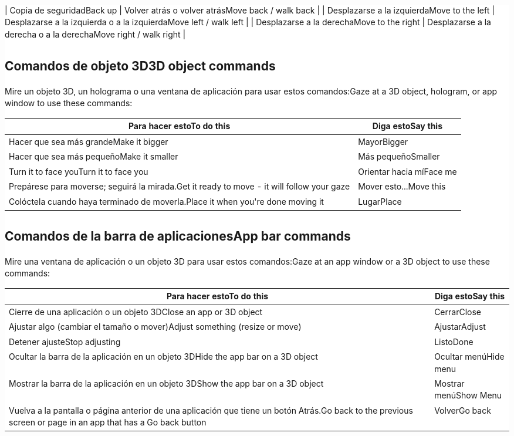 | <span data-ttu-id="3e342-143">Copia de seguridad</span><span class="sxs-lookup"><span data-stu-id="3e342-143">Back up</span></span> | <span data-ttu-id="3e342-144">Volver atrás o volver atrás</span><span class="sxs-lookup"><span data-stu-id="3e342-144">Move back / walk back</span></span> |
| <span data-ttu-id="3e342-145">Desplazarse a la izquierda</span><span class="sxs-lookup"><span data-stu-id="3e342-145">Move to the left</span></span> | <span data-ttu-id="3e342-146">Desplazarse a la izquierda o a la izquierda</span><span class="sxs-lookup"><span data-stu-id="3e342-146">Move left / walk left</span></span> |
| <span data-ttu-id="3e342-147">Desplazarse a la derecha</span><span class="sxs-lookup"><span data-stu-id="3e342-147">Move to the right</span></span> | <span data-ttu-id="3e342-148">Desplazarse a la derecha o a la derecha</span><span class="sxs-lookup"><span data-stu-id="3e342-148">Move right / walk right</span></span> |

## <a name="3d-object-commands"></a><span data-ttu-id="3e342-149">Comandos de objeto 3D</span><span class="sxs-lookup"><span data-stu-id="3e342-149">3D object commands</span></span>

<span data-ttu-id="3e342-150">Mire un objeto 3D, un holograma o una ventana de aplicación para usar estos comandos:</span><span class="sxs-lookup"><span data-stu-id="3e342-150">Gaze at a 3D object, hologram, or app window to use these commands:</span></span>

| <span data-ttu-id="3e342-151">Para hacer esto</span><span class="sxs-lookup"><span data-stu-id="3e342-151">To do this</span></span> | <span data-ttu-id="3e342-152">Diga esto</span><span class="sxs-lookup"><span data-stu-id="3e342-152">Say this</span></span> |
| --- | --- |
| <span data-ttu-id="3e342-153">Hacer que sea más grande</span><span class="sxs-lookup"><span data-stu-id="3e342-153">Make it bigger</span></span> | <span data-ttu-id="3e342-154">Mayor</span><span class="sxs-lookup"><span data-stu-id="3e342-154">Bigger</span></span> |
| <span data-ttu-id="3e342-155">Hacer que sea más pequeño</span><span class="sxs-lookup"><span data-stu-id="3e342-155">Make it smaller</span></span> | <span data-ttu-id="3e342-156">Más pequeño</span><span class="sxs-lookup"><span data-stu-id="3e342-156">Smaller</span></span> |
| <span data-ttu-id="3e342-157">Turn it to face you</span><span class="sxs-lookup"><span data-stu-id="3e342-157">Turn it to face you</span></span> | <span data-ttu-id="3e342-158">Orientar hacia mí</span><span class="sxs-lookup"><span data-stu-id="3e342-158">Face me</span></span> |
| <span data-ttu-id="3e342-159">Prepárese para moverse; seguirá la mirada.</span><span class="sxs-lookup"><span data-stu-id="3e342-159">Get it ready to move - it will follow your gaze</span></span> | <span data-ttu-id="3e342-160">Mover esto...</span><span class="sxs-lookup"><span data-stu-id="3e342-160">Move this</span></span> |
| <span data-ttu-id="3e342-161">Colóctela cuando haya terminado de moverla.</span><span class="sxs-lookup"><span data-stu-id="3e342-161">Place it when you're done moving it</span></span> | <span data-ttu-id="3e342-162">Lugar</span><span class="sxs-lookup"><span data-stu-id="3e342-162">Place</span></span> |

## <a name="app-bar-commands"></a><span data-ttu-id="3e342-163">Comandos de la barra de aplicaciones</span><span class="sxs-lookup"><span data-stu-id="3e342-163">App bar commands</span></span>

<span data-ttu-id="3e342-164">Mire una ventana de aplicación o un objeto 3D para usar estos comandos:</span><span class="sxs-lookup"><span data-stu-id="3e342-164">Gaze at an app window or a 3D object to use these commands:</span></span>

| <span data-ttu-id="3e342-165">Para hacer esto</span><span class="sxs-lookup"><span data-stu-id="3e342-165">To do this</span></span> | <span data-ttu-id="3e342-166">Diga esto</span><span class="sxs-lookup"><span data-stu-id="3e342-166">Say this</span></span> |
| --- | --- |
| <span data-ttu-id="3e342-167">Cierre de una aplicación o un objeto 3D</span><span class="sxs-lookup"><span data-stu-id="3e342-167">Close an app or 3D object</span></span> | <span data-ttu-id="3e342-168">Cerrar</span><span class="sxs-lookup"><span data-stu-id="3e342-168">Close</span></span> |
| <span data-ttu-id="3e342-169">Ajustar algo (cambiar el tamaño o mover)</span><span class="sxs-lookup"><span data-stu-id="3e342-169">Adjust something (resize or move)</span></span> | <span data-ttu-id="3e342-170">Ajustar</span><span class="sxs-lookup"><span data-stu-id="3e342-170">Adjust</span></span> |
| <span data-ttu-id="3e342-171">Detener ajuste</span><span class="sxs-lookup"><span data-stu-id="3e342-171">Stop adjusting</span></span> | <span data-ttu-id="3e342-172">Listo</span><span class="sxs-lookup"><span data-stu-id="3e342-172">Done</span></span> |
| <span data-ttu-id="3e342-173">Ocultar la barra de la aplicación en un objeto 3D</span><span class="sxs-lookup"><span data-stu-id="3e342-173">Hide the app bar on a 3D object</span></span> | <span data-ttu-id="3e342-174">Ocultar menú</span><span class="sxs-lookup"><span data-stu-id="3e342-174">Hide menu</span></span> |
| <span data-ttu-id="3e342-175">Mostrar la barra de la aplicación en un objeto 3D</span><span class="sxs-lookup"><span data-stu-id="3e342-175">Show the app bar on a 3D object</span></span> | <span data-ttu-id="3e342-176">Mostrar menú</span><span class="sxs-lookup"><span data-stu-id="3e342-176">Show Menu</span></span> |
| <span data-ttu-id="3e342-177">Vuelva a la pantalla o página anterior de una aplicación que tiene un botón Atrás.</span><span class="sxs-lookup"><span data-stu-id="3e342-177">Go back to the previous screen or page in an app that has a Go back button</span></span>  | <span data-ttu-id="3e342-178">Volver</span><span class="sxs-lookup"><span data-stu-id="3e342-178">Go back</span></span> |